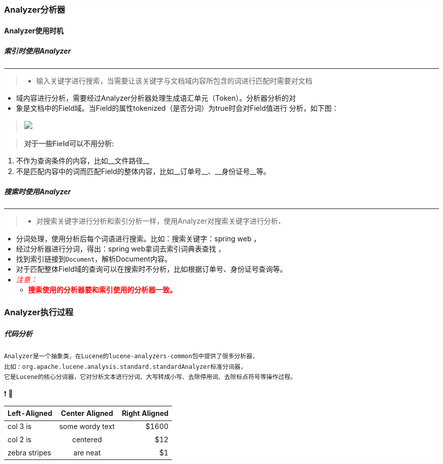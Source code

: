 ### Analyzer分析器

#### Analyzer使用时机
##### 索引时使用Analyzer
---------------------
>* 输入关键字进行搜索，当需要让该关键字与文档域内容所包含的词进行匹配时需要对文档
* 域内容进行分析，需要经过Analyzer分析器处理生成语汇单元（Token）。分析器分析的对
* 象是文档中的Field域。当Field的属性tokenized（是否分词）为true时会对Field值进行
分析，如下图：

>![](../pic/lucene_analyzer.png)

>__对于一些Field可以不用分析:__
1. 不作为查询条件的内容，比如__文件路径__
2. 不是匹配内容中的词而匹配Field的整体内容，比如__订单号__、__身份证号__等。

##### 搜索时使用Analyzer
---------------------
>- 对搜索关键字进行分析和索引分析一样，使用Analyzer对搜索关键字进行分析、
- 分词处理，使用分析后每个词语进行搜索。比如：搜索关键字：spring web ，
- 经过分析器进行分词，得出：spring  web拿词去索引词典表查找 ，
- 找到索引链接到`Document`，解析Document内容。
- 对于匹配整体Field域的查询可以在搜索时不分析，比如根据订单号、身份证号查询等。
- *<font color='red'>注意：</font>* 
    + **<font color='red'>搜索使用的分析器要和索引使用的分析器一致。</font>**

### Analyzer执行过程
##### 代码分析

    Analyzer是一个抽象类，在Lucene的lucene-analyzers-common包中提供了很多分析器，
    比如：org.apache.lucene.analysis.standard.standardAnalyzer标准分词器，
    它是Lucene的核心分词器，它对分析文本进行分词、大写转成小写、去除停用词、去除标点符号等操作过程。







:exclamation:
:green_heart:

| Left-Aligned  | Center Aligned  | Right Aligned |
| :------------ |:---------------:| -----:|
| col 3 is      | some wordy text | $1600 |
| col 2 is      | centered        |   $12 |
| zebra stripes | are neat        |    $1 |








